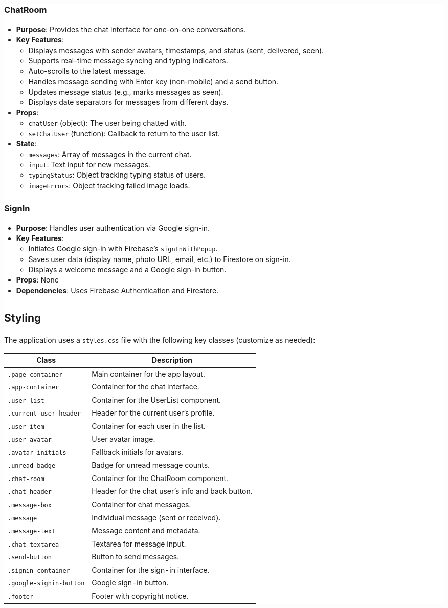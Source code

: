 ### ChatRoom
- **Purpose**: Provides the chat interface for one-on-one conversations.
- **Key Features**:
  - Displays messages with sender avatars, timestamps, and status (sent, delivered, seen).
  - Supports real-time message syncing and typing indicators.
  - Auto-scrolls to the latest message.
  - Handles message sending with Enter key (non-mobile) and a send button.
  - Updates message status (e.g., marks messages as seen).
  - Displays date separators for messages from different days.
- **Props**:
  - `chatUser` (object): The user being chatted with.
  - `setChatUser` (function): Callback to return to the user list.
- **State**:
  - `messages`: Array of messages in the current chat.
  - `input`: Text input for new messages.
  - `typingStatus`: Object tracking typing status of users.
  - `imageErrors`: Object tracking failed image loads.

### SignIn
- **Purpose**: Handles user authentication via Google sign-in.
- **Key Features**:
  - Initiates Google sign-in with Firebase’s `signInWithPopup`.
  - Saves user data (display name, photo URL, email, etc.) to Firestore on sign-in.
  - Displays a welcome message and a Google sign-in button.
- **Props**: None
- **Dependencies**: Uses Firebase Authentication and Firestore.

## Styling
The application uses a `styles.css` file with the following key classes (customize as needed):

| Class                     | Description                                           |
|---------------------------|-------------------------------------------------------|
| `.page-container`         | Main container for the app layout.                    |
| `.app-container`          | Container for the chat interface.                     |
| `.user-list`              | Container for the UserList component.                 |
| `.current-user-header`    | Header for the current user’s profile.                |
| `.user-item`              | Container for each user in the list.                  |
| `.user-avatar`            | User avatar image.                                    |
| `.avatar-initials`        | Fallback initials for avatars.                        |
| `.unread-badge`           | Badge for unread message counts.                      |
| `.chat-room`              | Container for the ChatRoom component.                 |
| `.chat-header`            | Header for the chat user’s info and back button.      |
| `.message-box`            | Container for chat messages.                          |
| `.message`                | Individual message (sent or received).                |
| `.message-text`           | Message content and metadata.                         |
| `.chat-textarea`          | Textarea for message input.                           |
| `.send-button`            | Button to send messages.                              |
| `.signin-container`       | Container for the sign-in interface.                  |
| `.google-signin-button`   | Google sign-in button.                                |
| `.footer`                 | Footer with copyright notice.                         |